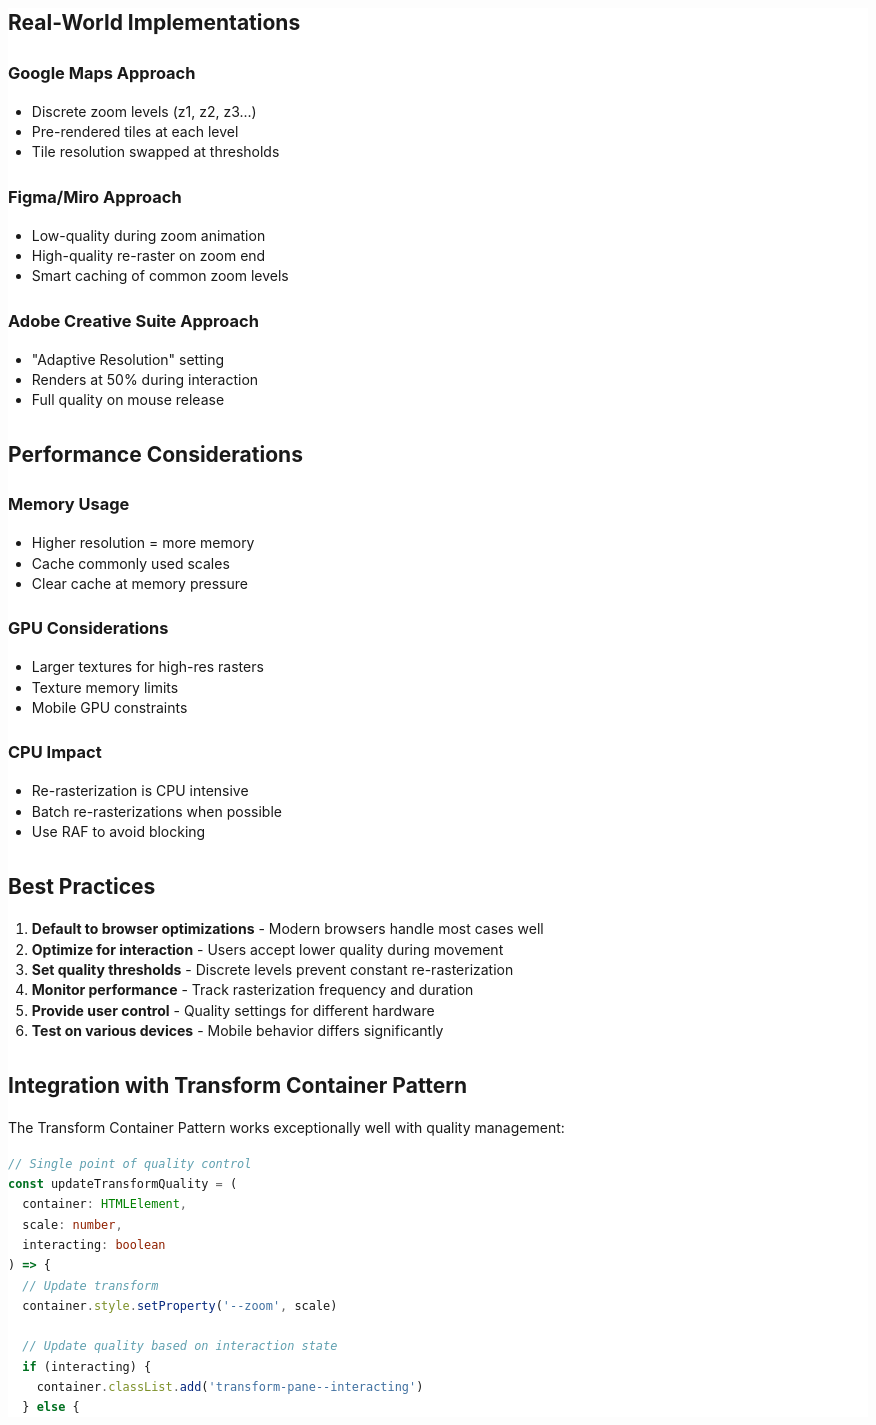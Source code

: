 ## Real-World Implementations

### Google Maps Approach
- Discrete zoom levels (z1, z2, z3...)
- Pre-rendered tiles at each level
- Tile resolution swapped at thresholds

### Figma/Miro Approach
- Low-quality during zoom animation
- High-quality re-raster on zoom end
- Smart caching of common zoom levels

### Adobe Creative Suite Approach
- "Adaptive Resolution" setting
- Renders at 50% during interaction
- Full quality on mouse release

## Performance Considerations

### Memory Usage
- Higher resolution = more memory
- Cache commonly used scales
- Clear cache at memory pressure

### GPU Considerations
- Larger textures for high-res rasters
- Texture memory limits
- Mobile GPU constraints

### CPU Impact
- Re-rasterization is CPU intensive
- Batch re-rasterizations when possible
- Use RAF to avoid blocking

## Best Practices

1. **Default to browser optimizations** - Modern browsers handle most cases well
2. **Optimize for interaction** - Users accept lower quality during movement
3. **Set quality thresholds** - Discrete levels prevent constant re-rasterization
4. **Monitor performance** - Track rasterization frequency and duration
5. **Provide user control** - Quality settings for different hardware
6. **Test on various devices** - Mobile behavior differs significantly

## Integration with Transform Container Pattern

The Transform Container Pattern works exceptionally well with quality management:

```typescript
// Single point of quality control
const updateTransformQuality = (
  container: HTMLElement,
  scale: number,
  interacting: boolean
) => {
  // Update transform
  container.style.setProperty('--zoom', scale)
  
  // Update quality based on interaction state
  if (interacting) {
    container.classList.add('transform-pane--interacting')
  } else {
```